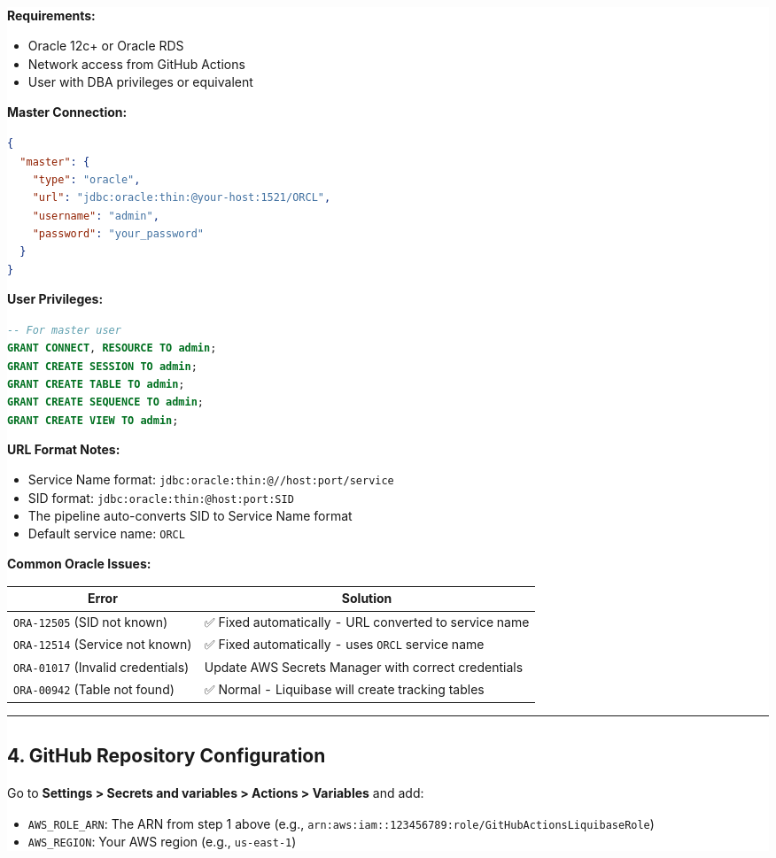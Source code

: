 **Requirements:**
- Oracle 12c+ or Oracle RDS
- Network access from GitHub Actions
- User with DBA privileges or equivalent

**Master Connection:**
```json
{
  "master": {
    "type": "oracle",
    "url": "jdbc:oracle:thin:@your-host:1521/ORCL",
    "username": "admin",
    "password": "your_password"
  }
}
```

**User Privileges:**
```sql
-- For master user
GRANT CONNECT, RESOURCE TO admin;
GRANT CREATE SESSION TO admin;
GRANT CREATE TABLE TO admin;
GRANT CREATE SEQUENCE TO admin;
GRANT CREATE VIEW TO admin;
```

**URL Format Notes:**
- Service Name format: `jdbc:oracle:thin:@//host:port/service`
- SID format: `jdbc:oracle:thin:@host:port:SID`
- The pipeline auto-converts SID to Service Name format
- Default service name: `ORCL`

**Common Oracle Issues:**

| Error | Solution |
|-------|----------|
| `ORA-12505` (SID not known) | ✅ Fixed automatically - URL converted to service name |
| `ORA-12514` (Service not known) | ✅ Fixed automatically - uses `ORCL` service name |
| `ORA-01017` (Invalid credentials) | Update AWS Secrets Manager with correct credentials |
| `ORA-00942` (Table not found) | ✅ Normal - Liquibase will create tracking tables |

---

## 4. GitHub Repository Configuration

Go to **Settings > Secrets and variables > Actions > Variables** and add:

- `AWS_ROLE_ARN`: The ARN from step 1 above (e.g., `arn:aws:iam::123456789:role/GitHubActionsLiquibaseRole`)
- `AWS_REGION`: Your AWS region (e.g., `us-east-1`)
